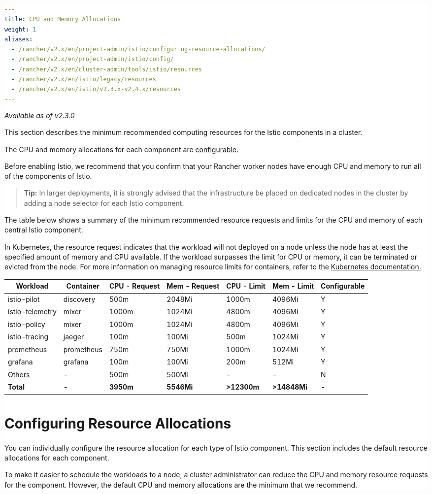 ```yaml
---
title: CPU and Memory Allocations
weight: 1
aliases:
  - /rancher/v2.x/en/project-admin/istio/configuring-resource-allocations/
  - /rancher/v2.x/en/project-admin/istio/config/
  - /rancher/v2.x/en/cluster-admin/tools/istio/resources
  - /rancher/v2.x/en/istio/legacy/resources
  - /rancher/v2.x/en/istio/v2.3.x-v2.4.x/resources
---
```

_Available as of v2.3.0_

This section describes the minimum recommended computing resources for the Istio components in a cluster.

The CPU and memory allocations for each component are [configurable.](#configuring-resource-allocations)

Before enabling Istio, we recommend that you confirm that your Rancher worker nodes have enough CPU and memory to run all of the components of Istio.

> **Tip:** In larger deployments, it is strongly advised that the infrastructure be placed on dedicated nodes in the cluster by adding a node selector for each Istio component.

The table below shows a summary of the minimum recommended resource requests and limits for the CPU and memory of each central Istio component.

In Kubernetes, the resource request indicates that the workload will not deployed on a node unless the node has at least the specified amount of memory and CPU available. If the workload surpasses the limit for CPU or memory, it can be terminated or evicted from the node. For more information on managing resource limits for containers, refer to the [Kubernetes documentation.](https://kubernetes.io/docs/concepts/configuration/manage-compute-resources-container/)

Workload | Container | CPU - Request | Mem - Request | CPU - Limit | Mem - Limit | Configurable
---------|-----------|---------------|---------------|-------------|-------------|-------------
istio-pilot |discovery| 500m | 2048Mi | 1000m | 4096Mi | Y
 istio-telemetry |mixer| 1000m         | 1024Mi        | 4800m       | 4096Mi      | Y            
 istio-policy | mixer      | 1000m         | 1024Mi        | 4800m       | 4096Mi      | Y            
 istio-tracing   | jaeger     | 100m          | 100Mi         | 500m        | 1024Mi      | Y            
 prometheus      | prometheus | 750m          | 750Mi         | 1000m       | 1024Mi      | Y            
 grafana         | grafana    | 100m          | 100Mi         | 200m        | 512Mi       | Y            
 Others          | -        | 500m          | 500Mi         | -         | -         | N            
 **Total**           | **-**        | **3950m**         | **5546Mi**        | **>12300m**         | **>14848Mi**         | **-**   


# Configuring Resource Allocations

You can individually configure the resource allocation for each type of Istio component. This section includes the default resource allocations for each component.

To make it easier to schedule the workloads to a node, a cluster administrator can reduce the CPU and memory resource requests for the component. However, the default CPU and memory allocations are the minimum that we recommend.
